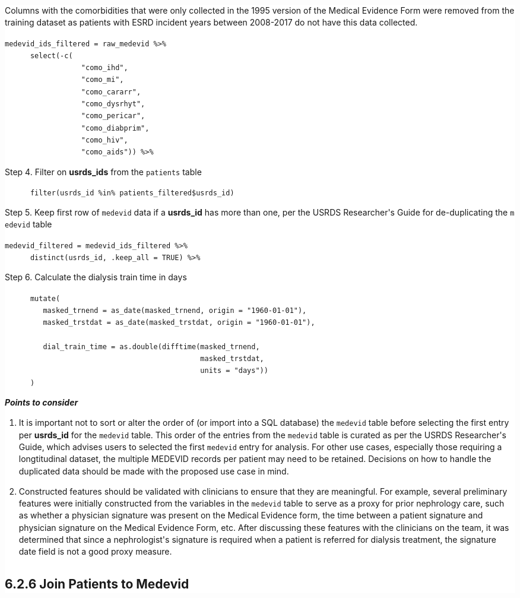Columns with the comorbidities that were only collected in the 1995 version of the Medical Evidence Form were removed from the training dataset as patients with ESRD incident years between 2008-2017 do not have this data collected.
```
medevid_ids_filtered = raw_medevid %>% 
      select(-c(
                  "como_ihd",
                  "como_mi",
                  "como_cararr",
                  "como_dysrhyt",
                  "como_pericar",
                  "como_diabprim",
                  "como_hiv",
                  "como_aids")) %>%
```
Step 4. Filter on **usrds_ids** from the `patients` table
```
      filter(usrds_id %in% patients_filtered$usrds_id) 
```     
Step 5. Keep first row of `medevid` data if a **usrds_id** has more than one, per the USRDS Researcher's Guide for de-duplicating the `medevid` table
```   
medevid_filtered = medevid_ids_filtered %>%
      distinct(usrds_id, .keep_all = TRUE) %>%
```
Step 6. Calculate the dialysis train time in days 
```
      mutate(
         masked_trnend = as_date(masked_trnend, origin = "1960-01-01"),
         masked_trstdat = as_date(masked_trstdat, origin = "1960-01-01"),
         
         dial_train_time = as.double(difftime(masked_trnend,
                                              masked_trstdat,
                                              units = "days"))
      )
```
***Points to consider***

1. It is important not to sort or alter the order of (or import into a SQL database) the `medevid` table before selecting the first entry per **usrds_id** for the `medevid` table. This order of the entries from the `medevid` table is curated as per the USRDS Researcher's Guide, which advises users to selected the first `medevid` entry for analysis. For other use cases, especially those requiring a longtitudinal dataset, the multiple MEDEVID records per patient may need to be retained. Decisions on how to handle the duplicated data should be made with the proposed use case in mind. 

2. Constructed features should be validated with clinicians to ensure that they are meaningful. For example, several preliminary features were initially constructed from the variables in the `medevid` table to serve as a proxy for prior nephrology care, such as whether a physician signature was present on the Medical Evidence form, the time between a patient signature and physician signature on the Medical Evidence Form, etc. After discussing these features with the clinicians on the team, it was determined that since a nephrologist's signature is required when a patient is referred for dialysis treatment, the signature date field is not a good proxy measure.

## 6.2.6 Join Patients to Medevid
